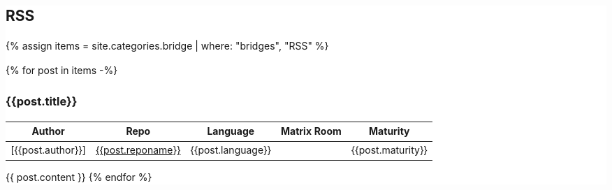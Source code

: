 ## RSS

{% assign items = site.categories.bridge | where: "bridges", "RSS"  %}

{% for post in items -%}

### {{post.title}}

|           Author|                              Repo|         Language|                                       Matrix Room|         Maturity|
|            :---:|                             :---:|            :---:|                                             :---:|            :---:|
|[{{post.author}}]|[{{post.reponame}}]({{post.repo}})|{{post.language}}| |{{post.maturity}}|

{{ post.content }}
{% endfor %}

[mautrix-telegram]: https://github.com/tulir/mautrix-telegram
[#telegram:maunium.net]: https://matrix.to/#/#telegram:maunium.net
[matrix-appservice-slack]: https://github.com/matrix-org/matrix-appservice-slack
[matrix-puppet-slack]: https://github.com/matrix-hacks/matrix-puppet-slack
[t2bot.io]: https://t2bot.io
[matrix-hacks]: https://github.com/matrix-hacks
[Riot on riot.im]: https://riot.im/app/
[matrix-puppet-bridge]: https://github.com/matrix-hacks/matrix-puppet-bridge
[matrix-appservice-discord]: https://github.com/Half-Shot/matrix-appservice-discord
[matrix-appservice-irc]: https://github.com/matrix-org/matrix-appservice-irc
[#irc:matrix.org]: https://matrix.to/#/#irc:matrix.org
[mautrix-whatsapp]: https://github.com/tulir/mautrix-whatsapp
[matrix-appservice-email]: https://github.com/kamax-matrix/matrix-appservice-email
[matrix-appservice-gitter]: https://github.com/matrix-org/matrix-appservice-gitter
[#mxasd-email:kamax.io]: https://matrix.to/#/#mxasd-email:kamax.io
[#discord:half-shot.uk]: https://matrix.to/#/#discord:half-shot.uk
[#whatsapp:maunium.net]: https://matrix.to/#/#whatsapp:maunium.net
[matrix-puppet-imessage]: https://github.com/matrix-hacks/matrix-puppet-imessage
[SmsMatrix]: https://github.com/tijder/SmsMatrix
[matrix-puppet-hangouts]: https://github.com/matrix-hacks/matrix-puppet-hangouts
[matrix-puppet-facebook]: https://github.com/matrix-hacks/matrix-puppet-facebook
[matrix-puppet-groupme]: https://github.com/matrix-hacks/matrix-puppet-groupme
[matrix-puppet-skype]: https://github.com/matrix-hacks/matrix-puppet-skype
[Cadair]: https://github.com/Cadair
[matrix-appservice-hangouts]: https://github.com/Cadair/matrix-appservice-hangouts
[ma1uta]: https://github.com/ma1uta/
[exul]: https://github.com/exul/
[Half-Shot]: https://github.com/Half-Shot/
[Ryan Rix]: http://rix.si/
